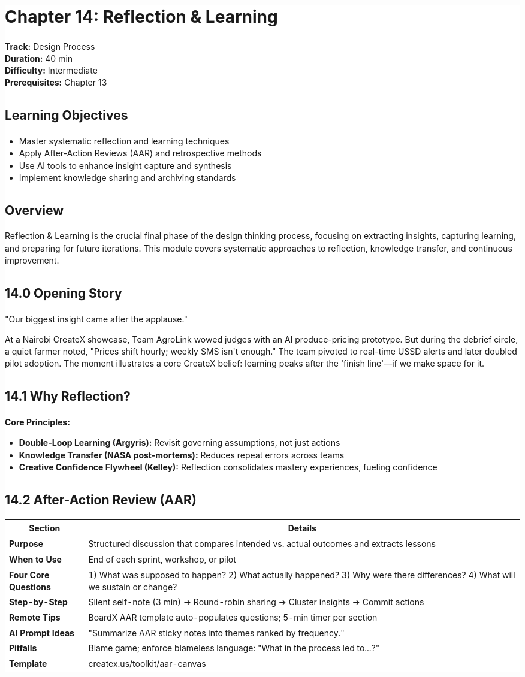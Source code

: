 # Chapter 14: Reflection & Learning

**Track:** Design Process  
**Duration:** 40 min  
**Difficulty:** Intermediate  
**Prerequisites:** Chapter 13

## Learning Objectives

- Master systematic reflection and learning techniques
- Apply After-Action Reviews (AAR) and retrospective methods
- Use AI tools to enhance insight capture and synthesis
- Implement knowledge sharing and archiving standards

## Overview

Reflection & Learning is the crucial final phase of the design thinking process, focusing on extracting insights, capturing learning, and preparing for future iterations. This module covers systematic approaches to reflection, knowledge transfer, and continuous improvement.

## 14.0 Opening Story

"Our biggest insight came after the applause."

At a Nairobi CreateX showcase, Team AgroLink wowed judges with an AI produce-pricing prototype. But during the debrief circle, a quiet farmer noted, "Prices shift hourly; weekly SMS isn't enough." The team pivoted to real-time USSD alerts and later doubled pilot adoption. The moment illustrates a core CreateX belief: learning peaks after the 'finish line'—if we make space for it.

## 14.1 Why Reflection?

**Core Principles:**
- **Double-Loop Learning (Argyris):** Revisit governing assumptions, not just actions
- **Knowledge Transfer (NASA post-mortems):** Reduces repeat errors across teams  
- **Creative Confidence Flywheel (Kelley):** Reflection consolidates mastery experiences, fueling confidence

## 14.2 After-Action Review (AAR)

| Section | Details |
|---------|---------|
| **Purpose** | Structured discussion that compares intended vs. actual outcomes and extracts lessons |
| **When to Use** | End of each sprint, workshop, or pilot |
| **Four Core Questions** | 1) What was supposed to happen? 2) What actually happened? 3) Why were there differences? 4) What will we sustain or change? |
| **Step-by-Step** | Silent self-note (3 min) → Round-robin sharing → Cluster insights → Commit actions |
| **Remote Tips** | BoardX AAR template auto-populates questions; 5-min timer per section |
| **AI Prompt Ideas** | "Summarize AAR sticky notes into themes ranked by frequency." |
| **Pitfalls** | Blame game; enforce blameless language: "What in the process led to...?" |
| **Template** | createx.us/toolkit/aar-canvas |
